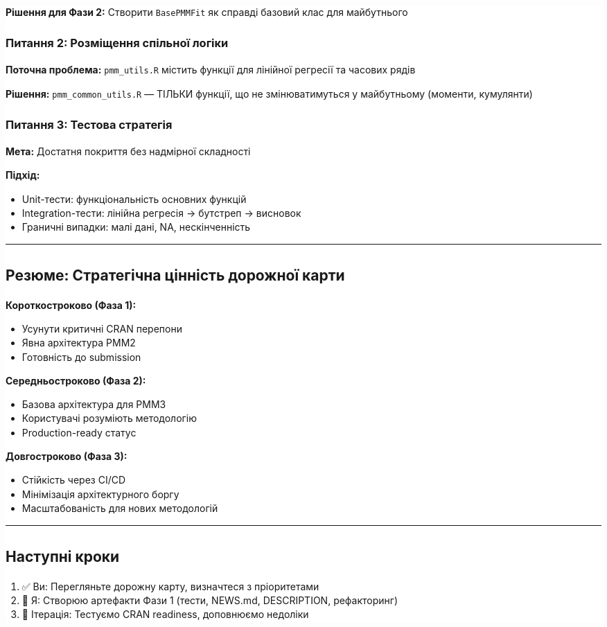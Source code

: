 **Рішення для Фази 2:** Створити `BasePMMFit` як справді базовий клас для майбутнього

### Питання 2: Розміщення спільної логіки
**Поточна проблема:** `pmm_utils.R` містить функції для лінійної регресії та часових рядів

**Рішення:** `pmm_common_utils.R` — ТІЛЬКИ функції, що не змінюватимуться у майбутньому (моменти, кумулянти)

### Питання 3: Тестова стратегія
**Мета:** Достатня покриття без надмірної складності

**Підхід:**
- Unit-тести: функціональність основних функцій
- Integration-тести: лінійна регресія → бутстреп → висновок
- Граничні випадки: малі дані, NA, нескінченність

---

## Резюме: Стратегічна цінність дорожної карти

**Короткостроково (Фаза 1):**
- Усунути критичні CRAN перепони
- Явна архітектура PMM2
- Готовність до submission

**Середньостроково (Фаза 2):**
- Базова архітектура для PMM3
- Користувачі розуміють методологію
- Production-ready статус

**Довгостроково (Фаза 3):**
- Стійкість через CI/CD
- Мінімізація архітектурного боргу
- Масштабованість для нових методологій

---

## Наступні кроки

1. ✅ Ви: Перегляньте дорожну карту, визначтеся з пріоритетами
2. 🚀 Я: Створюю артефакти Фази 1 (тести, NEWS.md, DESCRIPTION, рефакторинг)
3. 🔄 Ітерація: Тестуємо CRAN readiness, доповнюємо недоліки

